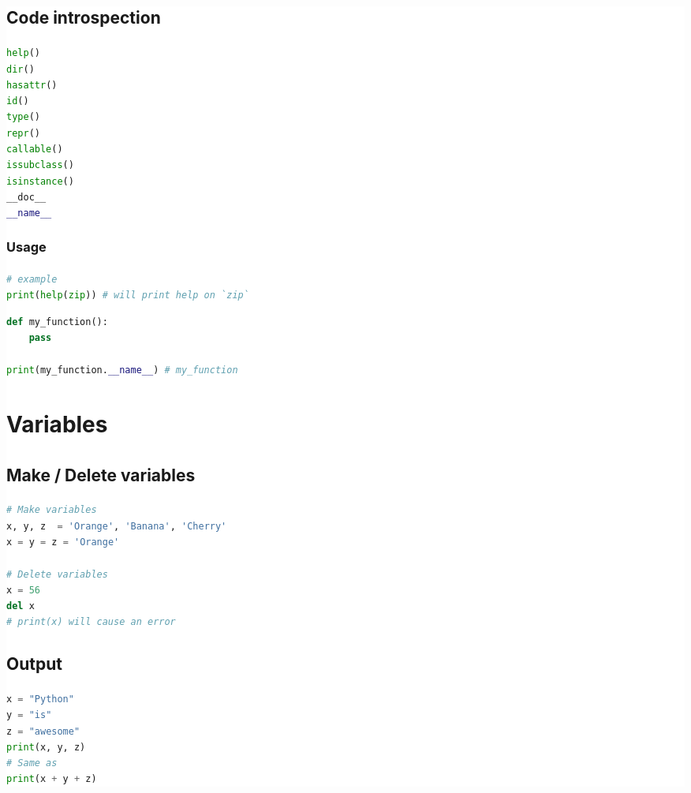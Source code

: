 ## Code introspection

```python
help()
dir() 
hasattr() 
id() 
type() 
repr() 
callable() 
issubclass() 
isinstance() 
__doc__ 
__name__
```

### Usage

```python
# example
print(help(zip)) # will print help on `zip`
```

```python
def my_function():
    pass

print(my_function.__name__) # my_function
```

# Variables

## Make / Delete variables

```python
# Make variables
x, y, z  = 'Orange', 'Banana', 'Cherry'
x = y = z = 'Orange'

# Delete variables
x = 56
del x
# print(x) will cause an error
```

## Output

```python
x = "Python"
y = "is"
z = "awesome"
print(x, y, z)
# Same as
print(x + y + z)
```
